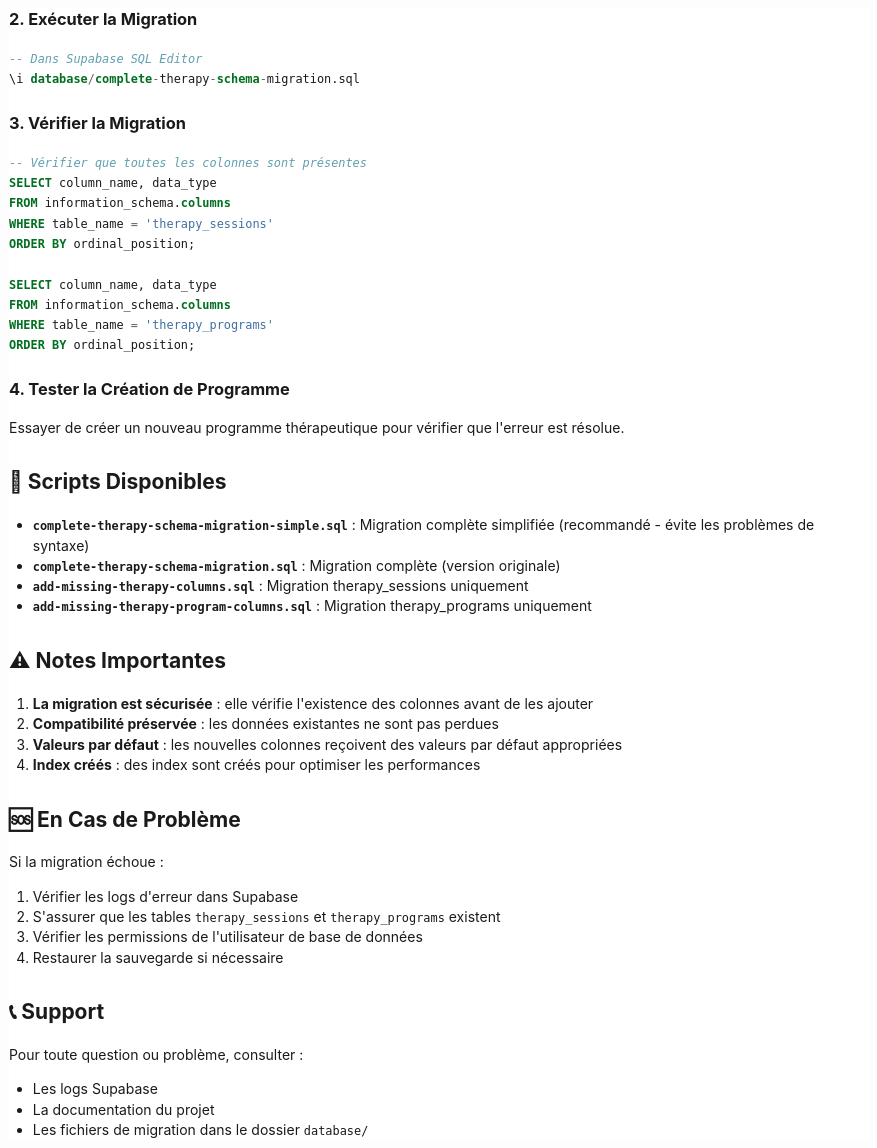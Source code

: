 ### 2. Exécuter la Migration

```sql
-- Dans Supabase SQL Editor
\i database/complete-therapy-schema-migration.sql
```

### 3. Vérifier la Migration

```sql
-- Vérifier que toutes les colonnes sont présentes
SELECT column_name, data_type 
FROM information_schema.columns 
WHERE table_name = 'therapy_sessions' 
ORDER BY ordinal_position;

SELECT column_name, data_type 
FROM information_schema.columns 
WHERE table_name = 'therapy_programs' 
ORDER BY ordinal_position;
```

### 4. Tester la Création de Programme

Essayer de créer un nouveau programme thérapeutique pour vérifier que l'erreur est résolue.

## 🔧 Scripts Disponibles

- **`complete-therapy-schema-migration-simple.sql`** : Migration complète simplifiée (recommandé - évite les problèmes de syntaxe)
- **`complete-therapy-schema-migration.sql`** : Migration complète (version originale)
- **`add-missing-therapy-columns.sql`** : Migration therapy_sessions uniquement
- **`add-missing-therapy-program-columns.sql`** : Migration therapy_programs uniquement

## ⚠️ Notes Importantes

1. **La migration est sécurisée** : elle vérifie l'existence des colonnes avant de les ajouter
2. **Compatibilité préservée** : les données existantes ne sont pas perdues
3. **Valeurs par défaut** : les nouvelles colonnes reçoivent des valeurs par défaut appropriées
4. **Index créés** : des index sont créés pour optimiser les performances

## 🆘 En Cas de Problème

Si la migration échoue :

1. Vérifier les logs d'erreur dans Supabase
2. S'assurer que les tables `therapy_sessions` et `therapy_programs` existent
3. Vérifier les permissions de l'utilisateur de base de données
4. Restaurer la sauvegarde si nécessaire

## 📞 Support

Pour toute question ou problème, consulter :
- Les logs Supabase
- La documentation du projet
- Les fichiers de migration dans le dossier `database/`
